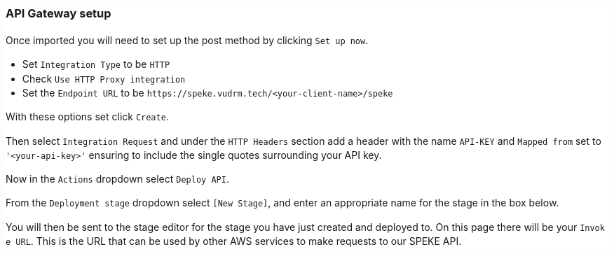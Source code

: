 ### API Gateway setup

Once imported you will need to set up the post method by clicking `Set up now`.
- Set `Integration Type` to be `HTTP`
- Check `Use HTTP Proxy integration`
- Set the `Endpoint URL` to be `https://speke.vudrm.tech/<your-client-name>/speke`

With these options set click `Create`.

Then select `Integration Request` and under the `HTTP Headers` section add a header with the name `API-KEY` and `Mapped from` set to `'<your-api-key>'` ensuring to include the single quotes surrounding your API key.

Now in the `Actions` dropdown select `Deploy API`.

From the `Deployment stage` dropdown select `[New Stage]`, and enter an appropriate name for the stage in the box below.

You will then be sent to the stage editor for the stage you have just created and deployed to. On this page there will be your `Invoke URL`. This is the URL that can be used by other AWS services to make requests to our SPEKE API.